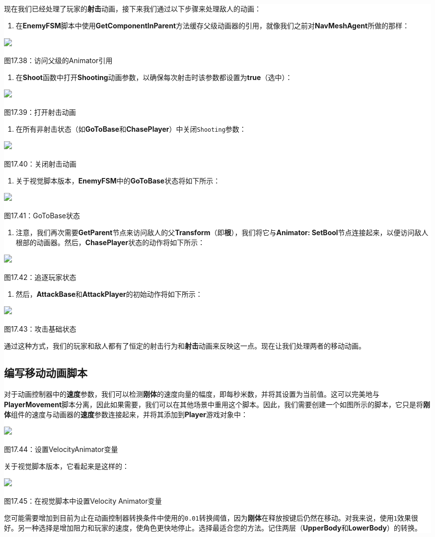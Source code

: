 现在我们已经处理了玩家的**射击**动画，接下来我们通过以下步骤来处理敌人的动画：

1.  在**EnemyFSM**脚本中使用**GetComponentInParent**方法缓存父级动画器的引用，就像我们之前对**NavMeshAgent**所做的那样：

![](img/B18585_17_38.png)

图17.38：访问父级的Animator引用

1.  在**Shoot**函数中打开**Shooting**动画参数，以确保每次射击时该参数都设置为**true**（选中）：

![](img/B18585_17_39.png)

图17.39：打开射击动画

1.  在所有非射击状态（如**GoToBase**和**ChasePlayer**）中关闭`Shooting`参数：

![](img/B18585_17_40.png)

图17.40：关闭射击动画

1.  关于视觉脚本版本，**EnemyFSM**中的**GoToBase**状态将如下所示：

![](img/B18585_17_41.png)

图17.41：GoToBase状态

1.  注意，我们再次需要**GetParent**节点来访问敌人的父**Transform**（即**根**），我们将它与**Animator: SetBool**节点连接起来，以便访问敌人根部的动画器。然后，**ChasePlayer**状态的动作将如下所示：

![](img/B18585_17_42.png)

图17.42：追逐玩家状态

1.  然后，**AttackBase**和**AttackPlayer**的初始动作将如下所示：

![](img/B18585_17_43.png)

图17.43：攻击基础状态

通过这种方式，我们的玩家和敌人都有了恒定的射击行为和**射击**动画来反映这一点。现在让我们处理两者的移动动画。

## 编写移动动画脚本

对于动画控制器中的**速度**参数，我们可以检测**刚体**的速度向量的幅度，即每秒米数，并将其设置为当前值。这可以完美地与**PlayerMovement**脚本分离，因此如果需要，我们可以在其他场景中重用这个脚本。因此，我们需要创建一个如图所示的脚本，它只是将**刚体**组件的速度与动画器的**速度**参数连接起来，并将其添加到**Player**游戏对象中：

![](img/B18585_17_44.png)

图17.44：设置VelocityAnimator变量

关于视觉脚本版本，它看起来是这样的：

![](img/B18585_17_45.png)

图17.45：在视觉脚本中设置Velocity Animator变量

您可能需要增加到目前为止在动画控制器转换条件中使用的`0.01`转换阈值，因为**刚体**在释放按键后仍然在移动。对我来说，使用`1`效果很好。另一种选择是增加阻力和玩家的速度，使角色更快地停止。选择最适合您的方法。记住两层（**UpperBody**和**LowerBody**）的转换。
